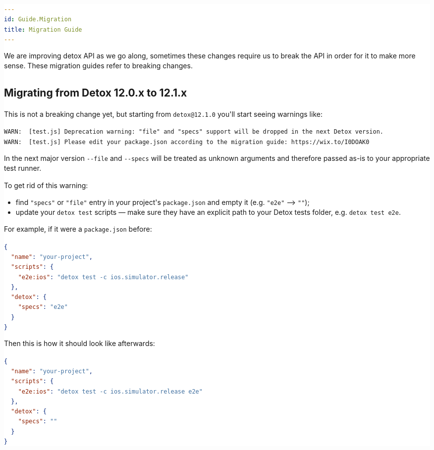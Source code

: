```yaml
---
id: Guide.Migration
title: Migration Guide
---
```


We are improving detox API as we go along, sometimes these changes require us to break the API in order for it to make more sense. These migration guides refer to breaking changes.

## Migrating from Detox 12.0.x to 12.1.x

This is not a breaking change yet, but starting from `detox@12.1.0` you'll start seeing warnings like:

```
WARN:  [test.js] Deprecation warning: "file" and "specs" support will be dropped in the next Detox version.
WARN:  [test.js] Please edit your package.json according to the migration guide: https://wix.to/I0DOAK0 
```

In the next major version `--file` and `--specs` will be treated as unknown arguments
and therefore passed as-is to your appropriate test runner.

To get rid of this warning:

* find `"specs"` or `"file"` entry in your project's `package.json` and empty it (e.g. `"e2e"` &#10230; `""`);
* update your `detox test` scripts — make sure they have an explicit path to your Detox tests folder, e.g. `detox test e2e`.

For example, if it were a `package.json` before:

```json
{
  "name": "your-project",
  "scripts": {
    "e2e:ios": "detox test -c ios.simulator.release"
  },
  "detox": {
    "specs": "e2e"
  }
}
```

Then this is how it should look like afterwards:

```json
{
  "name": "your-project",
  "scripts": {
    "e2e:ios": "detox test -c ios.simulator.release e2e"
  },
  "detox": {
    "specs": ""
  }
}
```
